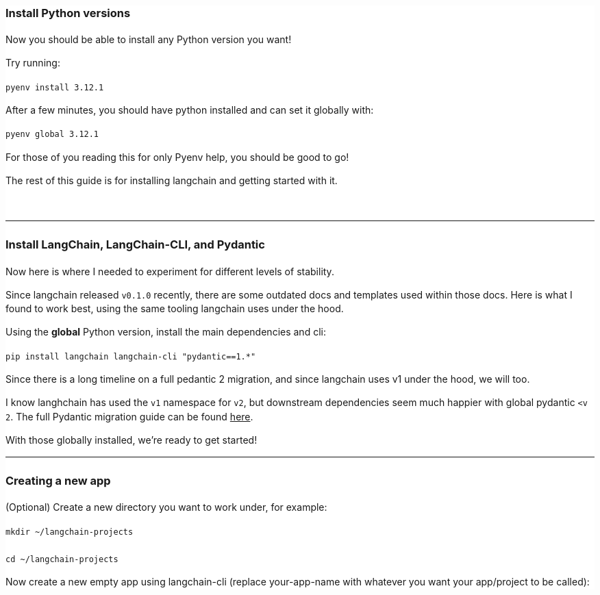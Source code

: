 
### Install Python versions

Now you should be able to install any Python version you want!

Try running:

```shell
pyenv install 3.12.1
```

After a few minutes, you should have python installed and can set it globally with:

```shell
pyenv global 3.12.1
```

For those of you reading this for only Pyenv help, you should be good to go!

The rest of this guide is for installing langchain and getting started with it.

<br />

---

### Install LangChain, LangChain-CLI, and Pydantic

Now here is where I needed to experiment for different levels of stability.

Since langchain released `v0.1.0` recently, there are some outdated docs and templates used within those docs.
Here is what I found to work best, using the same tooling langchain uses under the hood.

Using the **global** Python version, install the main dependencies and cli:

```shell
pip install langchain langchain-cli "pydantic==1.*"
```

Since there is a long timeline on a full pedantic 2 migration, and since langchain uses v1 under the hood, we will too.

I know langhchain has used the `v1` namespace for `v2`, but downstream dependencies seem much happier with global pydantic `<v2`. The full Pydantic migration guide can be found [here](https://docs.pydantic.dev/latest/migration/#continue-using-pydantic-v1-features).

With those globally installed, we’re ready to get started!

---

### Creating a new app

(Optional) Create a new directory you want to work under, for example:

```shell
mkdir ~/langchain-projects

cd ~/langchain-projects
```

Now create a new empty app using langchain-cli
(replace your-app-name with whatever you want your app/project to be called):
